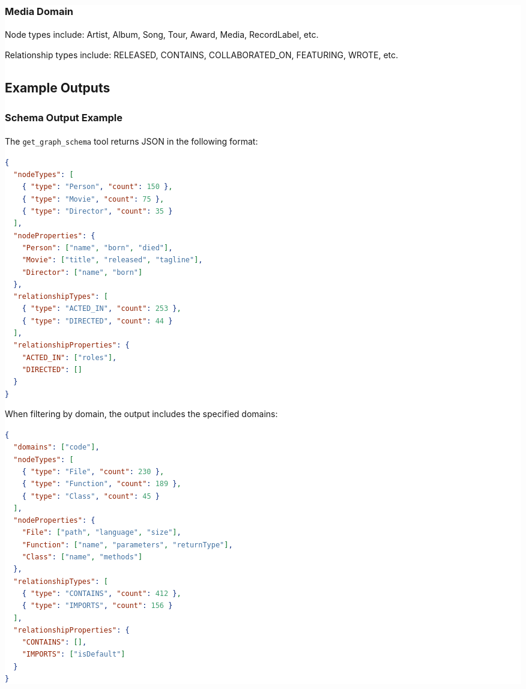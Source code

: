 ### Media Domain

Node types include: Artist, Album, Song, Tour, Award, Media, RecordLabel, etc.

Relationship types include: RELEASED, CONTAINS, COLLABORATED_ON, FEATURING, WROTE, etc.

## Example Outputs

### Schema Output Example

The `get_graph_schema` tool returns JSON in the following format:

```json
{
  "nodeTypes": [
    { "type": "Person", "count": 150 },
    { "type": "Movie", "count": 75 },
    { "type": "Director", "count": 35 }
  ],
  "nodeProperties": {
    "Person": ["name", "born", "died"],
    "Movie": ["title", "released", "tagline"],
    "Director": ["name", "born"]
  },
  "relationshipTypes": [
    { "type": "ACTED_IN", "count": 253 },
    { "type": "DIRECTED", "count": 44 }
  ],
  "relationshipProperties": {
    "ACTED_IN": ["roles"],
    "DIRECTED": []
  }
}
```

When filtering by domain, the output includes the specified domains:

```json
{
  "domains": ["code"],
  "nodeTypes": [
    { "type": "File", "count": 230 },
    { "type": "Function", "count": 189 },
    { "type": "Class", "count": 45 }
  ],
  "nodeProperties": {
    "File": ["path", "language", "size"],
    "Function": ["name", "parameters", "returnType"],
    "Class": ["name", "methods"]
  },
  "relationshipTypes": [
    { "type": "CONTAINS", "count": 412 },
    { "type": "IMPORTS", "count": 156 }
  ],
  "relationshipProperties": {
    "CONTAINS": [],
    "IMPORTS": ["isDefault"]
  }
}
```

